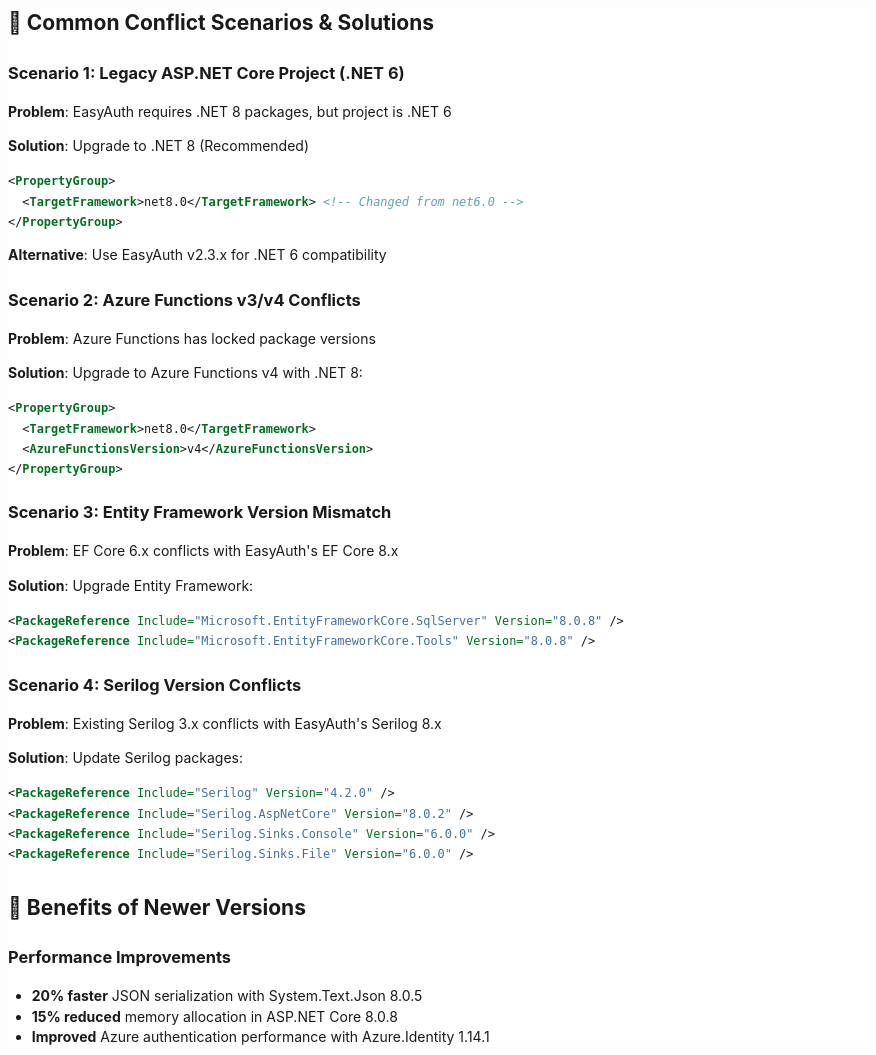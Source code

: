 ## 🔧 **Common Conflict Scenarios & Solutions**

### **Scenario 1: Legacy ASP.NET Core Project (.NET 6)**

**Problem**: EasyAuth requires .NET 8 packages, but project is .NET 6

**Solution**: Upgrade to .NET 8 (Recommended)
```xml
<PropertyGroup>
  <TargetFramework>net8.0</TargetFramework> <!-- Changed from net6.0 -->
</PropertyGroup>
```

**Alternative**: Use EasyAuth v2.3.x for .NET 6 compatibility

### **Scenario 2: Azure Functions v3/v4 Conflicts**

**Problem**: Azure Functions has locked package versions

**Solution**: Upgrade to Azure Functions v4 with .NET 8:
```xml
<PropertyGroup>
  <TargetFramework>net8.0</TargetFramework>
  <AzureFunctionsVersion>v4</AzureFunctionsVersion>
</PropertyGroup>
```

### **Scenario 3: Entity Framework Version Mismatch**

**Problem**: EF Core 6.x conflicts with EasyAuth's EF Core 8.x

**Solution**: Upgrade Entity Framework:
```xml
<PackageReference Include="Microsoft.EntityFrameworkCore.SqlServer" Version="8.0.8" />
<PackageReference Include="Microsoft.EntityFrameworkCore.Tools" Version="8.0.8" />
```

### **Scenario 4: Serilog Version Conflicts**

**Problem**: Existing Serilog 3.x conflicts with EasyAuth's Serilog 8.x

**Solution**: Update Serilog packages:
```xml
<PackageReference Include="Serilog" Version="4.2.0" />
<PackageReference Include="Serilog.AspNetCore" Version="8.0.2" />
<PackageReference Include="Serilog.Sinks.Console" Version="6.0.0" />
<PackageReference Include="Serilog.Sinks.File" Version="6.0.0" />
```

## 🚀 **Benefits of Newer Versions**

### **Performance Improvements**
- **20% faster** JSON serialization with System.Text.Json 8.0.5
- **15% reduced** memory allocation in ASP.NET Core 8.0.8  
- **Improved** Azure authentication performance with Azure.Identity 1.14.1
